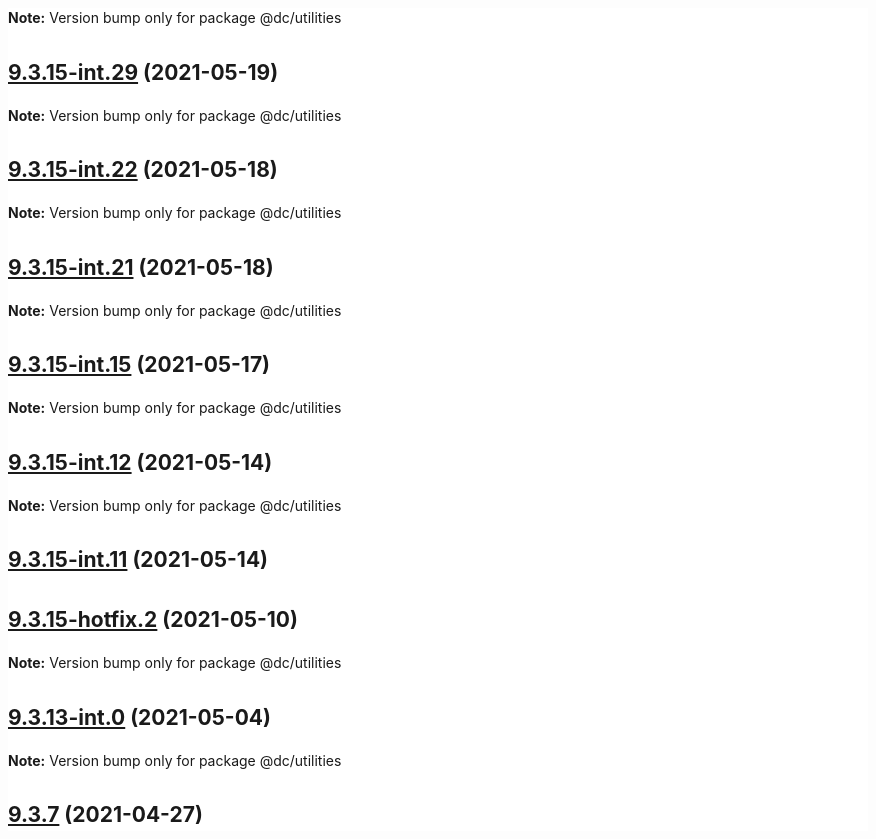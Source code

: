 **Note:** Version bump only for package @dc/utilities

## [9.3.15-int.29](https://git.db-n.com/deutschlandcard/frontend/styleguide/compare/v9.3.15-int.28...v9.3.15-int.29) (2021-05-19)

**Note:** Version bump only for package @dc/utilities

## [9.3.15-int.22](https://git.db-n.com/deutschlandcard/frontend/styleguide/compare/v9.3.15-int.21...v9.3.15-int.22) (2021-05-18)

**Note:** Version bump only for package @dc/utilities

## [9.3.15-int.21](https://git.db-n.com/deutschlandcard/frontend/styleguide/compare/v9.3.15-int.20...v9.3.15-int.21) (2021-05-18)

**Note:** Version bump only for package @dc/utilities

## [9.3.15-int.15](https://git.db-n.com/deutschlandcard/frontend/styleguide/compare/v9.3.15-int.14...v9.3.15-int.15) (2021-05-17)

**Note:** Version bump only for package @dc/utilities

## [9.3.15-int.12](https://git.db-n.com/deutschlandcard/frontend/styleguide/compare/v9.3.15-int.11...v9.3.15-int.12) (2021-05-14)

**Note:** Version bump only for package @dc/utilities

## [9.3.15-int.11](https://git.db-n.com/deutschlandcard/frontend/styleguide/compare/v9.3.15-int.10...v9.3.15-int.11) (2021-05-14)

## [9.3.15-hotfix.2](https://git.db-n.com/deutschlandcard/frontend/styleguide/compare/v9.3.15-int.2...v9.3.15-hotfix.2) (2021-05-10)

**Note:** Version bump only for package @dc/utilities

## [9.3.13-int.0](https://git.db-n.com/deutschlandcard/frontend/styleguide/compare/v9.3.12...v9.3.13-int.0) (2021-05-04)

**Note:** Version bump only for package @dc/utilities

## [9.3.7](https://git.db-n.com/deutschlandcard/frontend/styleguide/compare/v9.3.7-int.3...v9.3.7) (2021-04-27)
